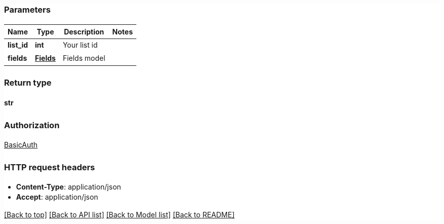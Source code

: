 ### Parameters

Name | Type | Description  | Notes
------------- | ------------- | ------------- | -------------
 **list_id** | **int**| Your list id | 
 **fields** | [**Fields**](Fields.md)| Fields model | 

### Return type

**str**

### Authorization

[BasicAuth](../README.md#BasicAuth)

### HTTP request headers

 - **Content-Type**: application/json
 - **Accept**: application/json

[[Back to top]](#) [[Back to API list]](../README.md#documentation-for-api-endpoints) [[Back to Model list]](../README.md#documentation-for-models) [[Back to README]](../README.md)

